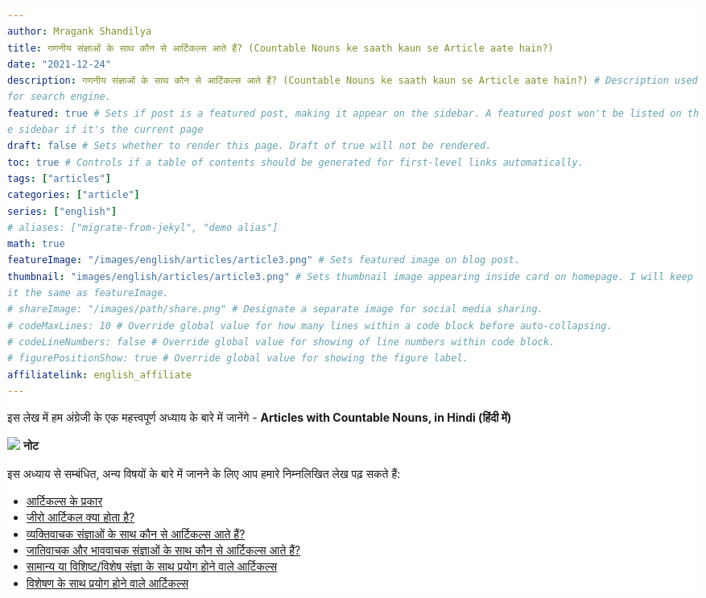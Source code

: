 ```yaml
---
author: Mragank Shandilya
title: गणनीय संज्ञाओं के साथ कौन से आर्टिकल्स आते हैं? (Countable Nouns ke saath kaun se Article aate hain?)
date: "2021-12-24"
description: गणनीय संज्ञाओं के साथ कौन से आर्टिकल्स आते हैं? (Countable Nouns ke saath kaun se Article aate hain?) # Description used for search engine.
featured: true # Sets if post is a featured post, making it appear on the sidebar. A featured post won't be listed on the sidebar if it's the current page
draft: false # Sets whether to render this page. Draft of true will not be rendered.
toc: true # Controls if a table of contents should be generated for first-level links automatically.
tags: ["articles"]
categories: ["article"]
series: ["english"]
# aliases: ["migrate-from-jekyl", "demo alias"]
math: true
featureImage: "/images/english/articles/article3.png" # Sets featured image on blog post.
thumbnail: "images/english/articles/article3.png" # Sets thumbnail image appearing inside card on homepage. I will keep it the same as featureImage.
# shareImage: "/images/path/share.png" # Designate a separate image for social media sharing.
# codeMaxLines: 10 # Override global value for how many lines within a code block before auto-collapsing.
# codeLineNumbers: false # Override global value for showing of line numbers within code block.
# figurePositionShow: true # Override global value for showing the figure label.
affiliatelink: english_affiliate
---
```


इस लेख में हम अंग्रेजी के एक महत्त्वपूर्ण अध्याय के बारे में जानेंगे - <strong>Articles with Countable Nouns, in Hindi (हिंदी में)</strong>

<div class="toc-mak">
  <img src="../../../images/pencil.png">
  <b>नोट</b><br>

इस अध्याय से सम्बंधित, अन्य विषयों के बारे में जानने के लिए आप हमारे निम्नलिखित लेख पढ़ सकते हैं: 

* <a href="../types-of-articles-in-english" title="Articles" class="mak-link">आर्टिकल्स के प्रकार</a> 
* <a href="../what-is-zero-article-in-english" title="Articles" class="mak-link">जीरो आर्टिकल क्या होता है?</a> 
* <a href="../articles-used-with-proper-nouns" title="Articles" class="mak-link">व्यक्तिवाचक संज्ञाओं के साथ कौन से आर्टिकल्स आते हैं?</a> 
* <a href="../articles-used-with-common-and-abstract-nouns" title="Articles" class="mak-link">जातिवाचक और भाववाचक संज्ञाओं के साथ कौन से आर्टिकल्स आते हैं?</a> 
* <a href="../articles-used-with-general-and-particular-instance-of-noun" title="Articles" class="mak-link">सामान्य या विशिष्ट/विशेष संज्ञा के साथ प्रयोग होने वाले आर्टिकल्स</a> 
* <a href="../articles-used-with-adjectives" title="Articles" class="mak-link">विशेषण के साथ प्रयोग होने वाले आर्टिकल्स</a> 
</div>
